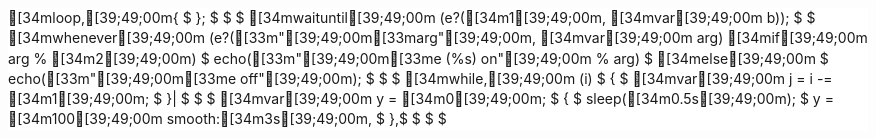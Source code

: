 [34mloop,[39;49;00m{ $
}; $
$
$
[34mwaituntil[39;49;00m (e?([34m1[39;49;00m, [34mvar[39;49;00m b)); $
$
[34mwhenever[39;49;00m (e?([33m"[39;49;00m[33marg"[39;49;00m, [34mvar[39;49;00m arg) [34mif[39;49;00m arg % [34m2[39;49;00m) $
  echo([33m"[39;49;00m[33me (%s) on"[39;49;00m % arg) $
[34melse[39;49;00m $
  echo([33m"[39;49;00m[33me off"[39;49;00m); $
$
$
  [34mwhile,[39;49;00m (i) $
  { $
    [34mvar[39;49;00m j = i -= [34m1[39;49;00m; $
  }| $
 $
 $
[34mvar[39;49;00m y = [34m0[39;49;00m; $
{ $
  sleep([34m0.5s[39;49;00m); $
  y = [34m100[39;49;00m smooth:[34m3s[39;49;00m, $
},$
$
       $
 $
